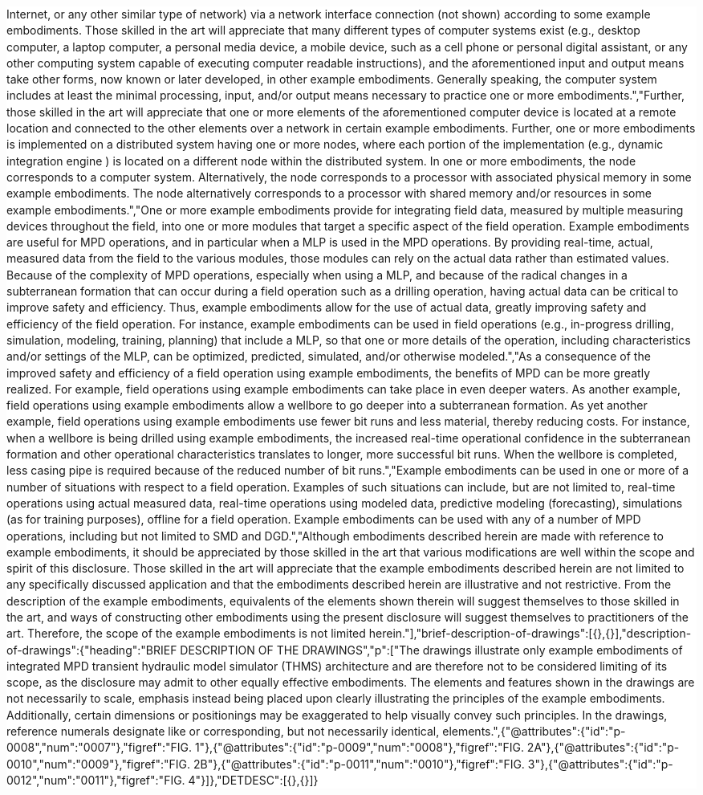 Internet, or any other similar type of network) via a network interface connection (not shown) according to some example embodiments. Those skilled in the art will appreciate that many different types of computer systems exist (e.g., desktop computer, a laptop computer, a personal media device, a mobile device, such as a cell phone or personal digital assistant, or any other computing system capable of executing computer readable instructions), and the aforementioned input and output means take other forms, now known or later developed, in other example embodiments. Generally speaking, the computer system  includes at least the minimal processing, input, and\/or output means necessary to practice one or more embodiments.","Further, those skilled in the art will appreciate that one or more elements of the aforementioned computer device  is located at a remote location and connected to the other elements over a network in certain example embodiments. Further, one or more embodiments is implemented on a distributed system having one or more nodes, where each portion of the implementation (e.g., dynamic integration engine ) is located on a different node within the distributed system. In one or more embodiments, the node corresponds to a computer system. Alternatively, the node corresponds to a processor with associated physical memory in some example embodiments. The node alternatively corresponds to a processor with shared memory and\/or resources in some example embodiments.","One or more example embodiments provide for integrating field data, measured by multiple measuring devices throughout the field, into one or more modules that target a specific aspect of the field operation. Example embodiments are useful for MPD operations, and in particular when a MLP is used in the MPD operations. By providing real-time, actual, measured data from the field to the various modules, those modules can rely on the actual data rather than estimated values. Because of the complexity of MPD operations, especially when using a MLP, and because of the radical changes in a subterranean formation that can occur during a field operation such as a drilling operation, having actual data can be critical to improve safety and efficiency. Thus, example embodiments allow for the use of actual data, greatly improving safety and efficiency of the field operation. For instance, example embodiments can be used in field operations (e.g., in-progress drilling, simulation, modeling, training, planning) that include a MLP, so that one or more details of the operation, including characteristics and\/or settings of the MLP, can be optimized, predicted, simulated, and\/or otherwise modeled.","As a consequence of the improved safety and efficiency of a field operation using example embodiments, the benefits of MPD can be more greatly realized. For example, field operations using example embodiments can take place in even deeper waters. As another example, field operations using example embodiments allow a wellbore to go deeper into a subterranean formation. As yet another example, field operations using example embodiments use fewer bit runs and less material, thereby reducing costs. For instance, when a wellbore is being drilled using example embodiments, the increased real-time operational confidence in the subterranean formation and other operational characteristics translates to longer, more successful bit runs. When the wellbore is completed, less casing pipe is required because of the reduced number of bit runs.","Example embodiments can be used in one or more of a number of situations with respect to a field operation. Examples of such situations can include, but are not limited to, real-time operations using actual measured data, real-time operations using modeled data, predictive modeling (forecasting), simulations (as for training purposes), offline for a field operation. Example embodiments can be used with any of a number of MPD operations, including but not limited to SMD and DGD.","Although embodiments described herein are made with reference to example embodiments, it should be appreciated by those skilled in the art that various modifications are well within the scope and spirit of this disclosure. Those skilled in the art will appreciate that the example embodiments described herein are not limited to any specifically discussed application and that the embodiments described herein are illustrative and not restrictive. From the description of the example embodiments, equivalents of the elements shown therein will suggest themselves to those skilled in the art, and ways of constructing other embodiments using the present disclosure will suggest themselves to practitioners of the art. Therefore, the scope of the example embodiments is not limited herein."],"brief-description-of-drawings":[{},{}],"description-of-drawings":{"heading":"BRIEF DESCRIPTION OF THE DRAWINGS","p":["The drawings illustrate only example embodiments of integrated MPD transient hydraulic model simulator (THMS) architecture and are therefore not to be considered limiting of its scope, as the disclosure may admit to other equally effective embodiments. The elements and features shown in the drawings are not necessarily to scale, emphasis instead being placed upon clearly illustrating the principles of the example embodiments. Additionally, certain dimensions or positionings may be exaggerated to help visually convey such principles. In the drawings, reference numerals designate like or corresponding, but not necessarily identical, elements.",{"@attributes":{"id":"p-0008","num":"0007"},"figref":"FIG. 1"},{"@attributes":{"id":"p-0009","num":"0008"},"figref":"FIG. 2A"},{"@attributes":{"id":"p-0010","num":"0009"},"figref":"FIG. 2B"},{"@attributes":{"id":"p-0011","num":"0010"},"figref":"FIG. 3"},{"@attributes":{"id":"p-0012","num":"0011"},"figref":"FIG. 4"}]},"DETDESC":[{},{}]}
